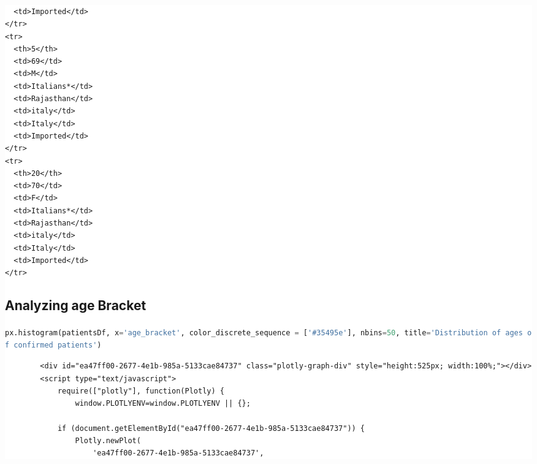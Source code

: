       <td>Imported</td>
    </tr>
    <tr>
      <th>5</th>
      <td>69</td>
      <td>M</td>
      <td>Italians*</td>
      <td>Rajasthan</td>
      <td>italy</td>
      <td>Italy</td>
      <td>Imported</td>
    </tr>
    <tr>
      <th>20</th>
      <td>70</td>
      <td>F</td>
      <td>Italians*</td>
      <td>Rajasthan</td>
      <td>italy</td>
      <td>Italy</td>
      <td>Imported</td>
    </tr>
  </tbody>
</table>
</div>



## Analyzing age Bracket


```python
px.histogram(patientsDf, x='age_bracket', color_discrete_sequence = ['#35495e'], nbins=50, title='Distribution of ages of confirmed patients')
```


<div>


            <div id="ea47ff00-2677-4e1b-985a-5133cae84737" class="plotly-graph-div" style="height:525px; width:100%;"></div>
            <script type="text/javascript">
                require(["plotly"], function(Plotly) {
                    window.PLOTLYENV=window.PLOTLYENV || {};

                if (document.getElementById("ea47ff00-2677-4e1b-985a-5133cae84737")) {
                    Plotly.newPlot(
                        'ea47ff00-2677-4e1b-985a-5133cae84737',